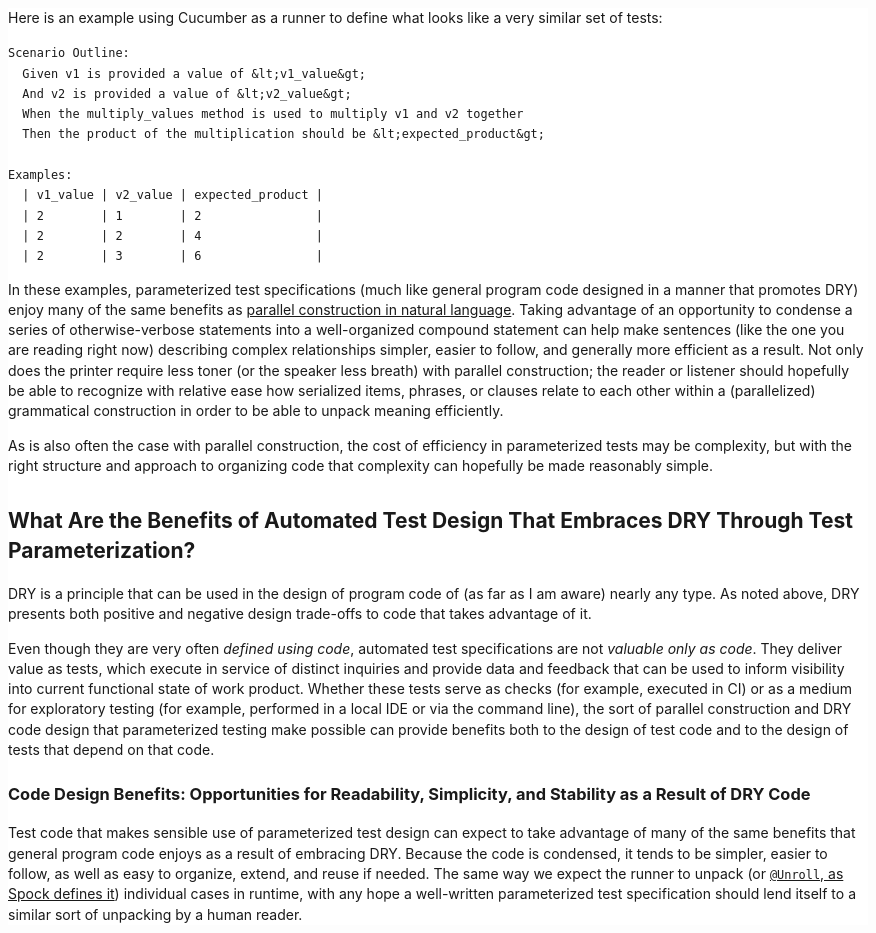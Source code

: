 Here is an example using Cucumber as a runner to define what looks like a very similar set of tests:

```gherkin
Scenario Outline:
  Given v1 is provided a value of &lt;v1_value&gt;
  And v2 is provided a value of &lt;v2_value&gt;
  When the multiply_values method is used to multiply v1 and v2 together
  Then the product of the multiplication should be &lt;expected_product&gt;

Examples:
  | v1_value | v2_value | expected_product |
  | 2        | 1        | 2                |
  | 2        | 2        | 4                |
  | 2        | 3        | 6                |

```

In these examples, parameterized test specifications (much like general program code designed in a manner that promotes DRY) enjoy many of the same benefits as [parallel construction in natural language](https://en.wikipedia.org/wiki/Parallelism_(grammar)). Taking advantage of an opportunity to condense a series of otherwise-verbose statements into a well-organized compound statement can help make sentences (like the one you are reading right now) describing complex relationships simpler, easier to follow, and generally more efficient as a result. Not only does the printer require less toner (or the speaker less breath) with parallel construction; the reader or listener should hopefully be able to recognize with relative ease how serialized items, phrases, or clauses relate to each other within a (parallelized) grammatical construction in order to be able to unpack meaning efficiently.

As is also often the case with parallel construction, the cost of efficiency in parameterized tests may be complexity, but with the right structure and approach to organizing code that complexity can hopefully be made reasonably simple.

## What Are the Benefits of Automated Test Design That Embraces DRY Through Test Parameterization?
DRY is a principle that can be used in the design of program code of (as far as I am aware) nearly any type. As noted above, DRY presents both positive and negative design trade-offs to code that takes advantage of it.

Even though they are very often _defined using code_, automated test specifications are not _valuable only as code_. They deliver value as tests, which execute in service of distinct inquiries and provide data and feedback that can be used to inform visibility into current functional state of work product. Whether these tests serve as checks (for example, executed in CI) or as a medium for exploratory testing (for example, performed in a local IDE or via the command line), the sort of parallel construction and DRY code design that parameterized testing make possible can provide benefits both to the design of test code and to the design of tests that depend on that code.

### Code Design Benefits: Opportunities for Readability, Simplicity, and Stability as a Result of DRY Code
Test code that makes sensible use of parameterized test design can expect to take advantage of many of the same benefits that general program code enjoys as a result of embracing DRY. Because the code is condensed, it tends to be simpler, easier to follow, as well as easy to organize, extend, and reuse if needed. The same way we expect the runner to unpack (or [`@Unroll`, as Spock defines it](https://spockframework.org/spock/javadoc/2.3/spock/lang/Unroll.html)) individual cases in runtime, with any hope a well-written parameterized test specification should lend itself to a similar sort of unpacking by a human reader.
